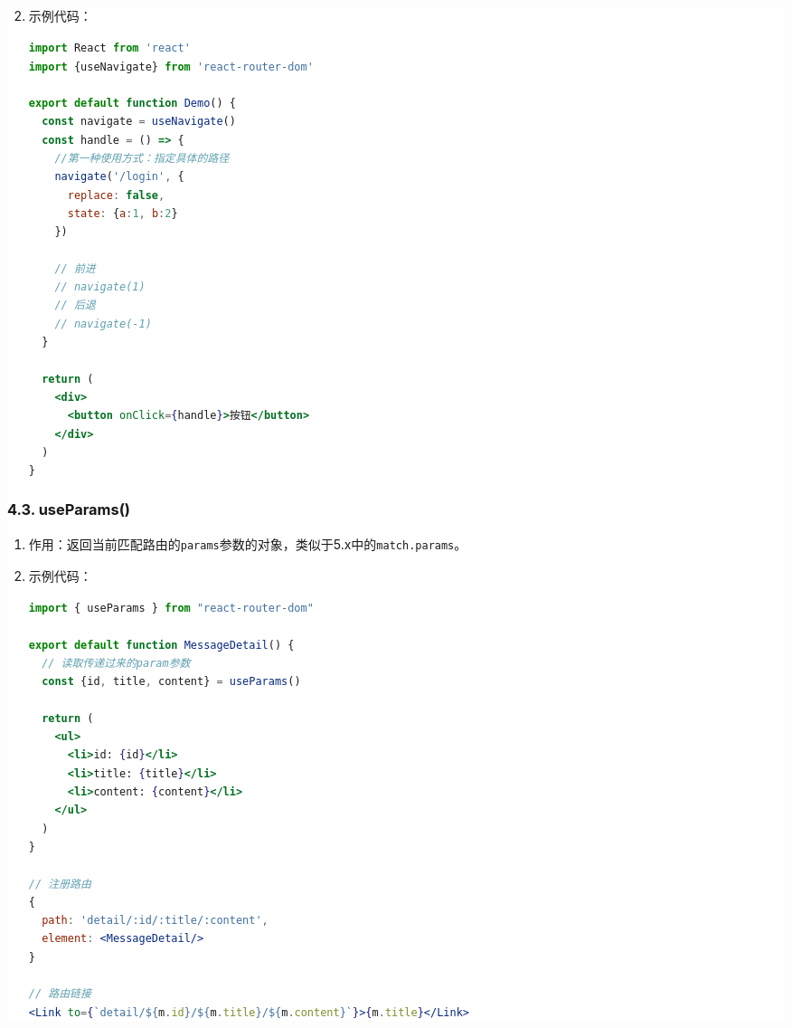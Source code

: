 2. 示例代码：

   ```jsx
   import React from 'react'
   import {useNavigate} from 'react-router-dom'
   
   export default function Demo() {
     const navigate = useNavigate()
     const handle = () => {
       //第一种使用方式：指定具体的路径
       navigate('/login', {
         replace: false,
         state: {a:1, b:2}
       }) 
       
       // 前进
       // navigate(1)
       // 后退
       // navigate(-1)
     }
     
     return (
       <div>
         <button onClick={handle}>按钮</button>
       </div>
     )
   }
   ```

### 4.3. useParams()

1. 作用：返回当前匹配路由的`params`参数的对象，类似于5.x中的`match.params`。

2. 示例代码：

   ```jsx
   import { useParams } from "react-router-dom"
   
   export default function MessageDetail() {
     // 读取传递过来的param参数
     const {id, title, content} = useParams()
   
     return (
       <ul>
         <li>id: {id}</li>
         <li>title: {title}</li>
         <li>content: {content}</li>
       </ul>
     )
   }
   
   // 注册路由
   {
     path: 'detail/:id/:title/:content',  
     element: <MessageDetail/>
   }
   
   // 路由链接
   <Link to={`detail/${m.id}/${m.title}/${m.content}`}>{m.title}</Link>
   ```
